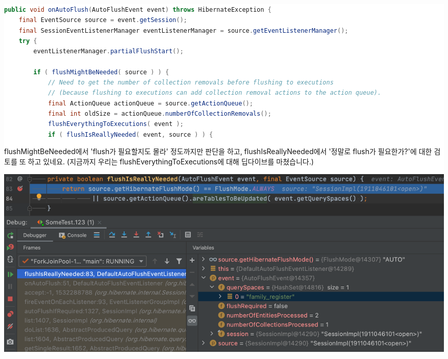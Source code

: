 ```java
public void onAutoFlush(AutoFlushEvent event) throws HibernateException {
    final EventSource source = event.getSession();
    final SessionEventListenerManager eventListenerManager = source.getEventListenerManager();
    try {
        eventListenerManager.partialFlushStart();

        if ( flushMightBeNeeded( source ) ) {
            // Need to get the number of collection removals before flushing to executions
            // (because flushing to executions can add collection removal actions to the action queue).
            final ActionQueue actionQueue = source.getActionQueue();
            final int oldSize = actionQueue.numberOfCollectionRemovals();
            flushEverythingToExecutions( event );
            if ( flushIsReallyNeeded( event, source ) ) {
```
flushMightBeNeeded에서 'flush가 필요할지도 몰라' 정도까지만 판단을 하고, flushIsReallyNeeded에서 '정말로 flush가 필요한가?'에 대한 검토를 또 하고 있네요.
(지금까지 우리는 flushEverythingToExecutions에 대해 딥다이브를 마쳤습니다.)

![하이버네이트의 기본 FlushMode는 AUTO라서 앞에 조건은 false이고, 쿼리 지연 저장소에 있는 내용이 현재 이벤트의 querySpace(family_regiser)와 관련이 있는지를 확인해보고 있네요.](entity-manager-persist-vs-merge/flush-is-really-needed.png)